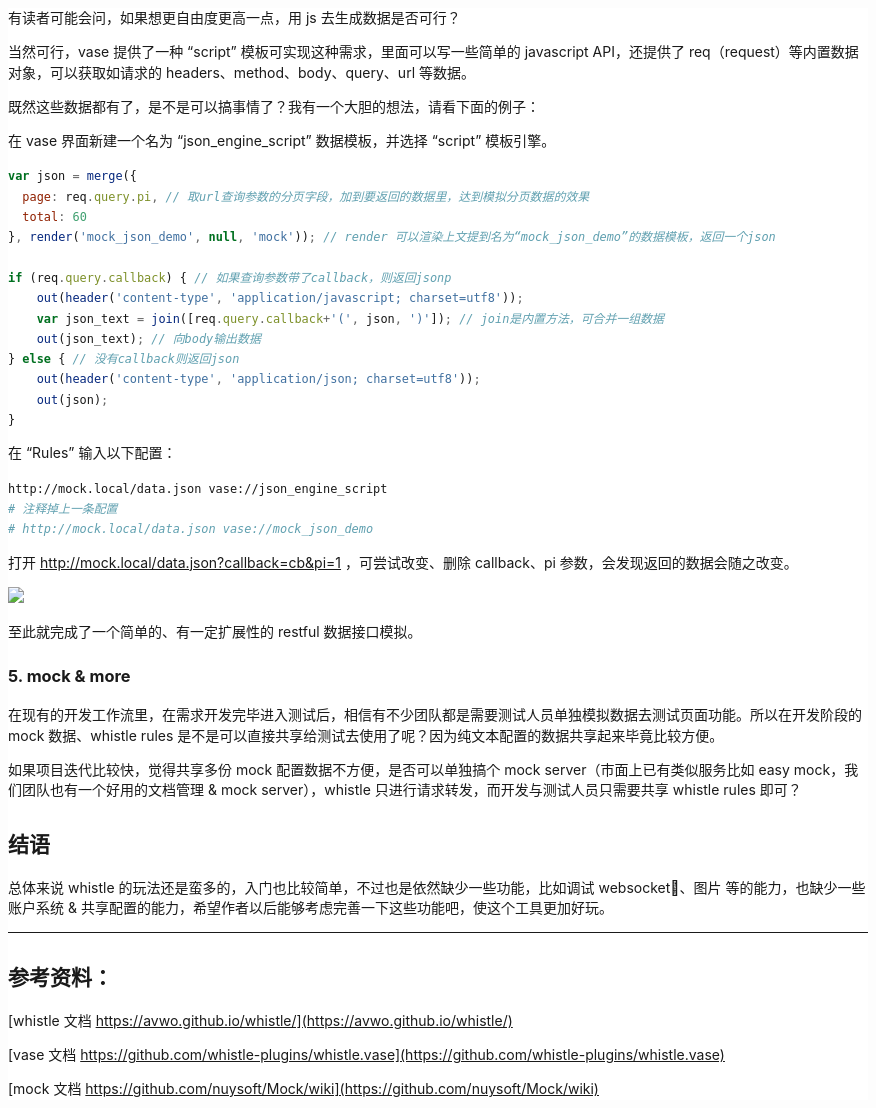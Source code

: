 有读者可能会问，如果想更自由度更高一点，用 js 去生成数据是否可行？

当然可行，vase 提供了一种 “script” 模板可实现这种需求，里面可以写一些简单的 javascript API，还提供了 req（request）等内置数据对象，可以获取如请求的 headers、method、body、query、url 等数据。

既然这些数据都有了，是不是可以搞事情了？我有一个大胆的想法，请看下面的例子：

在 vase 界面新建一个名为 “json_engine_script” 数据模板，并选择 “script” 模板引擎。
```javascript
var json = merge({
  page: req.query.pi, // 取url查询参数的分页字段，加到要返回的数据里，达到模拟分页数据的效果
  total: 60
}, render('mock_json_demo', null, 'mock')); // render 可以渲染上文提到名为“mock_json_demo”的数据模板，返回一个json

if (req.query.callback) { // 如果查询参数带了callback，则返回jsonp
    out(header('content-type', 'application/javascript; charset=utf8'));
    var json_text = join([req.query.callback+'(', json, ')']); // join是内置方法，可合并一组数据
    out(json_text); // 向body输出数据
} else { // 没有callback则返回json
    out(header('content-type', 'application/json; charset=utf8'));
    out(json);
}
```

在 “Rules” 输入以下配置：
```bash
http://mock.local/data.json vase://json_engine_script
# 注释掉上一条配置
# http://mock.local/data.json vase://mock_json_demo
```

打开 http://mock.local/data.json?callback=cb&pi=1 ，可尝试改变、删除 callback、pi 参数，会发现返回的数据会随之改变。

<img src="https://misc.aotu.io/cos2004/whistle/json_engine_script.png" width="500">

至此就完成了一个简单的、有一定扩展性的 restful 数据接口模拟。

### 5. mock & more

在现有的开发工作流里，在需求开发完毕进入测试后，相信有不少团队都是需要测试人员单独模拟数据去测试页面功能。所以在开发阶段的 mock 数据、whistle rules 是不是可以直接共享给测试去使用了呢？因为纯文本配置的数据共享起来毕竟比较方便。

如果项目迭代比较快，觉得共享多份 mock 配置数据不方便，是否可以单独搞个 mock server（市面上已有类似服务比如 easy mock，我们团队也有一个好用的文档管理 & mock server），whistle 只进行请求转发，而开发与测试人员只需要共享 whistle rules 即可？

## 结语

总体来说 whistle 的玩法还是蛮多的，入门也比较简单，不过也是依然缺少一些功能，比如调试 websocket、图片 等的能力，也缺少一些账户系统 & 共享配置的能力，希望作者以后能够考虑完善一下这些功能吧，使这个工具更加好玩。

-------

## 参考资料：
[whistle 文档 https://avwo.github.io/whistle/](https://avwo.github.io/whistle/)

[vase 文档 https://github.com/whistle-plugins/whistle.vase](https://github.com/whistle-plugins/whistle.vase)

[mock 文档 https://github.com/nuysoft/Mock/wiki](https://github.com/nuysoft/Mock/wiki)


